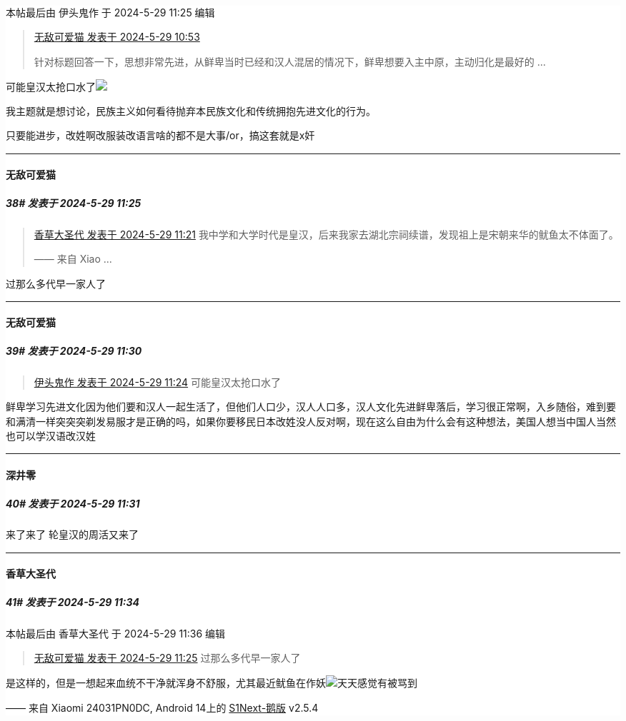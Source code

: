  本帖最后由 伊头鬼作 于 2024-5-29 11:25 编辑 
<blockquote><a href="httphttps://bbs.saraba1st.com/2b/forum.php?mod=redirect&amp;goto=findpost&amp;pid=65041621&amp;ptid=2185173" target="_blank">无敌可爱猫 发表于 2024-5-29 10:53</a>

针对标题回答一下，思想非常先进，从鲜卑当时已经和汉人混居的情况下，鲜卑想要入主中原，主动归化是最好的 ...</blockquote>
可能皇汉太抢口水了<img src="https://static.saraba1st.com/image/smiley/face/149.gif" referrerpolicy="no-referrer">

我主题就是想讨论，民族主义如何看待抛弃本民族文化和传统拥抱先进文化的行为。

只要能进步，改姓啊改服装改语言啥的都不是大事/or，搞这套就是x奸

*****

####  无敌可爱猫  
##### 38#       发表于 2024-5-29 11:25

<blockquote><a href="httphttps://bbs.saraba1st.com/2b/forum.php?mod=redirect&amp;goto=findpost&amp;pid=65042069&amp;ptid=2185173" target="_blank">香草大圣代 发表于 2024-5-29 11:21</a>
我中学和大学时代是皇汉，后来我家去湖北宗祠续谱，发现祖上是宋朝来华的鱿鱼太不体面了。

—— 来自 Xiao ...</blockquote>
过那么多代早一家人了

*****

####  无敌可爱猫  
##### 39#       发表于 2024-5-29 11:30

<blockquote><a href="httphttps://bbs.saraba1st.com/2b/forum.php?mod=redirect&amp;goto=findpost&amp;pid=65042109&amp;ptid=2185173" target="_blank">伊头鬼作 发表于 2024-5-29 11:24</a>
可能皇汉太抢口水了</blockquote>
鲜卑学习先进文化因为他们要和汉人一起生活了，但他们人口少，汉人人口多，汉人文化先进鲜卑落后，学习很正常啊，入乡随俗，难到要和满清一样突突突剃发易服才是正确的吗，如果你要移民日本改姓没人反对啊，现在这么自由为什么会有这种想法，美国人想当中国人当然也可以学汉语改汉姓

*****

####  深井零  
##### 40#       发表于 2024-5-29 11:31

来了来了 轮皇汉的周活又来了


*****

####  香草大圣代  
##### 41#       发表于 2024-5-29 11:34

 本帖最后由 香草大圣代 于 2024-5-29 11:36 编辑 
<blockquote><a href="httphttps://bbs.saraba1st.com/2b/forum.php?mod=redirect&amp;goto=findpost&amp;pid=65042127&amp;ptid=2185173" target="_blank">无敌可爱猫 发表于 2024-5-29 11:25</a>
过那么多代早一家人了</blockquote>
是这样的，但是一想起来血统不干净就浑身不舒服，尤其最近鱿鱼在作妖<img src="https://static.saraba1st.com/image/smiley/face2017/018.png" referrerpolicy="no-referrer">天天感觉有被骂到

—— 来自 Xiaomi 24031PN0DC, Android 14上的 [S1Next-鹅版](https://github.com/ykrank/S1-Next/releases) v2.5.4
